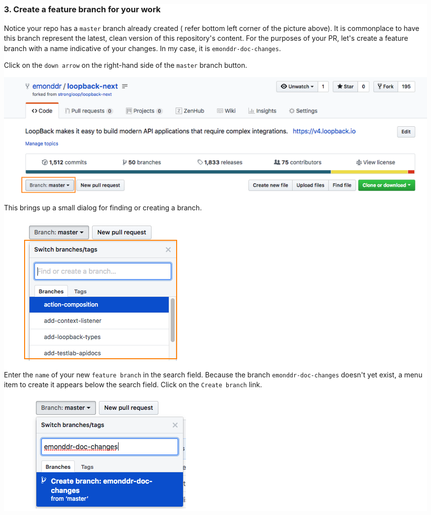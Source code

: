 

### 3. Create a feature branch for your work 

Notice your repo has a `master` branch already created ( refer bottom left corner of the picture above). It is commonplace to have this branch represent the latest, clean version of this repository's content. For the purposes of your PR, let's create a feature branch with a name indicative of your changes. In my case, it is `emonddr-doc-changes`.

Click on the `down arrow` on the right-hand side of the `master` branch button.

![submit_pr_create_feature_branch_1.png](/images/lb4/submit_pr_create_feature_branch_1.png)

This brings up a small dialog for finding or creating a branch.

![submit_pr_create_feature_branch_2.png](/images/lb4/submit_pr_create_feature_branch_2.png)

Enter the `name` of your new `feature branch` in the search field. Because the branch `emonddr-doc-changes` doesn't yet exist, a menu item to create it appears below the search field. Click on the `Create branch` link.

![submit_pr_create_feature_branch_3.png](/images/lb4/submit_pr_create_feature_branch_3.png)
